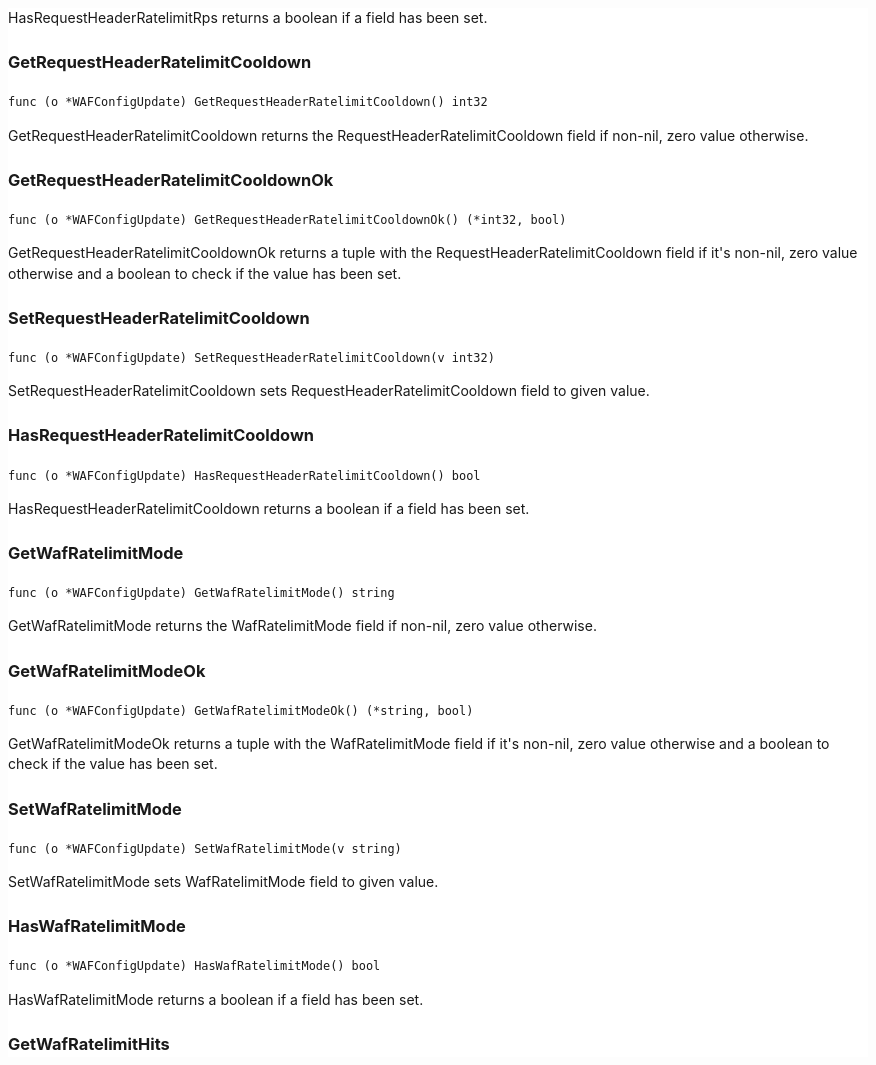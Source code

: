 HasRequestHeaderRatelimitRps returns a boolean if a field has been set.

### GetRequestHeaderRatelimitCooldown

`func (o *WAFConfigUpdate) GetRequestHeaderRatelimitCooldown() int32`

GetRequestHeaderRatelimitCooldown returns the RequestHeaderRatelimitCooldown field if non-nil, zero value otherwise.

### GetRequestHeaderRatelimitCooldownOk

`func (o *WAFConfigUpdate) GetRequestHeaderRatelimitCooldownOk() (*int32, bool)`

GetRequestHeaderRatelimitCooldownOk returns a tuple with the RequestHeaderRatelimitCooldown field if it's non-nil, zero value otherwise
and a boolean to check if the value has been set.

### SetRequestHeaderRatelimitCooldown

`func (o *WAFConfigUpdate) SetRequestHeaderRatelimitCooldown(v int32)`

SetRequestHeaderRatelimitCooldown sets RequestHeaderRatelimitCooldown field to given value.

### HasRequestHeaderRatelimitCooldown

`func (o *WAFConfigUpdate) HasRequestHeaderRatelimitCooldown() bool`

HasRequestHeaderRatelimitCooldown returns a boolean if a field has been set.

### GetWafRatelimitMode

`func (o *WAFConfigUpdate) GetWafRatelimitMode() string`

GetWafRatelimitMode returns the WafRatelimitMode field if non-nil, zero value otherwise.

### GetWafRatelimitModeOk

`func (o *WAFConfigUpdate) GetWafRatelimitModeOk() (*string, bool)`

GetWafRatelimitModeOk returns a tuple with the WafRatelimitMode field if it's non-nil, zero value otherwise
and a boolean to check if the value has been set.

### SetWafRatelimitMode

`func (o *WAFConfigUpdate) SetWafRatelimitMode(v string)`

SetWafRatelimitMode sets WafRatelimitMode field to given value.

### HasWafRatelimitMode

`func (o *WAFConfigUpdate) HasWafRatelimitMode() bool`

HasWafRatelimitMode returns a boolean if a field has been set.

### GetWafRatelimitHits
